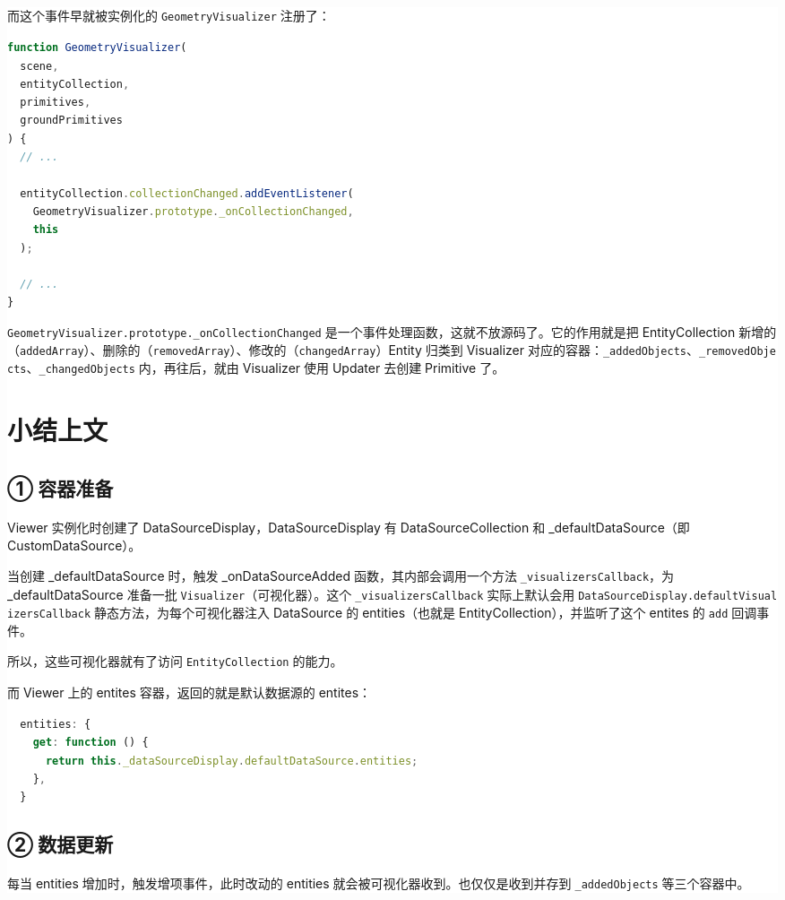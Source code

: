 而这个事件早就被实例化的 `GeometryVisualizer` 注册了：

``` js
function GeometryVisualizer(
  scene,
  entityCollection,
  primitives,
  groundPrimitives
) {
  // ...
  
  entityCollection.collectionChanged.addEventListener(
    GeometryVisualizer.prototype._onCollectionChanged,
    this
  );
  
  // ...
}
```

`GeometryVisualizer.prototype._onCollectionChanged` 是一个事件处理函数，这就不放源码了。它的作用就是把 EntityCollection 新增的（`addedArray`）、删除的（`removedArray`）、修改的（`changedArray`）Entity 归类到 Visualizer 对应的容器：`_addedObjects`、`_removedObjects`、`_changedObjects` 内，再往后，就由 Visualizer 使用 Updater 去创建 Primitive 了。





# 小结上文

## ① 容器准备

Viewer 实例化时创建了 DataSourceDisplay，DataSourceDisplay 有 DataSourceCollection 和 _defaultDataSource（即 CustomDataSource）。

当创建 _defaultDataSource 时，触发 _onDataSourceAdded 函数，其内部会调用一个方法 `_visualizersCallback`，为 _defaultDataSource 准备一批 `Visualizer`（可视化器）。这个 `_visualizersCallback` 实际上默认会用 `DataSourceDisplay.defaultVisualizersCallback` 静态方法，为每个可视化器注入 DataSource 的 entities（也就是 EntityCollection），并监听了这个 entites 的 `add` 回调事件。

所以，这些可视化器就有了访问 `EntityCollection` 的能力。

而 Viewer 上的 entites 容器，返回的就是默认数据源的 entites：

``` js
  entities: {
    get: function () {
      return this._dataSourceDisplay.defaultDataSource.entities;
    },
  }
```



## ② 数据更新

每当 entities 增加时，触发增项事件，此时改动的 entities 就会被可视化器收到。也仅仅是收到并存到 `_addedObjects` 等三个容器中。
